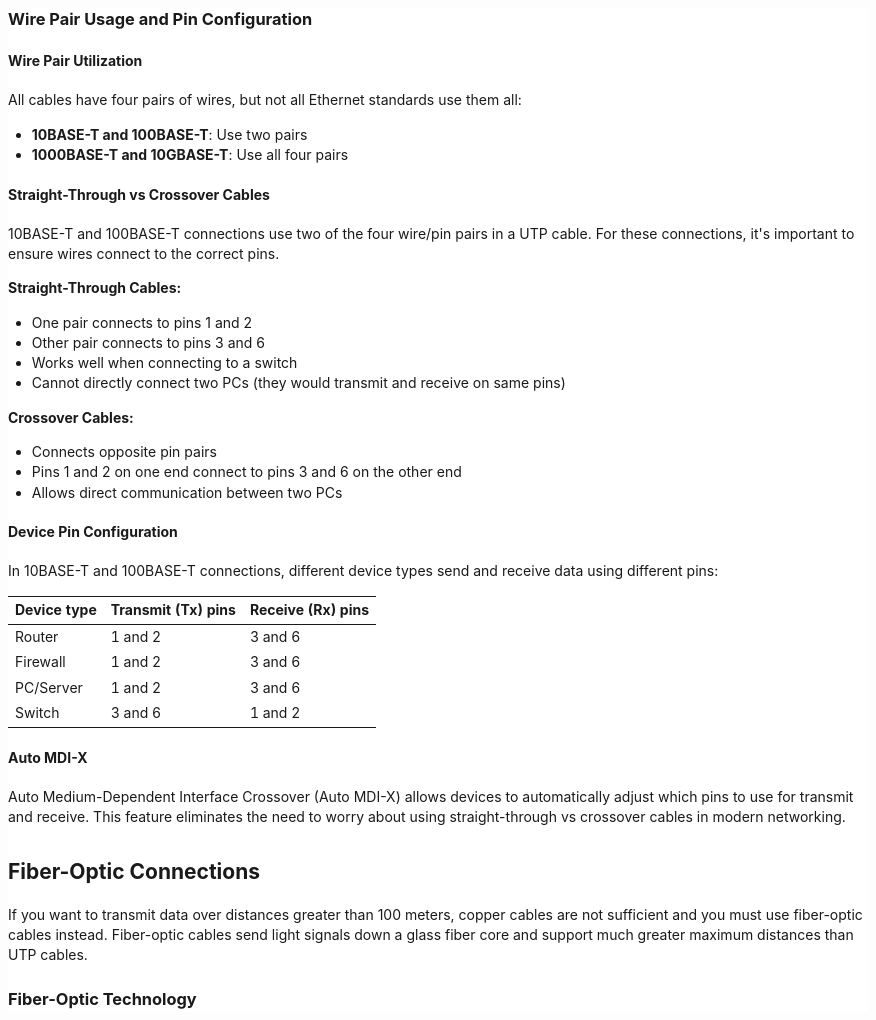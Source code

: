 ### Wire Pair Usage and Pin Configuration

#### Wire Pair Utilization

All cables have four pairs of wires, but not all Ethernet standards use them all:

- **10BASE-T and 100BASE-T**: Use two pairs
- **1000BASE-T and 10GBASE-T**: Use all four pairs

#### Straight-Through vs Crossover Cables

10BASE-T and 100BASE-T connections use two of the four wire/pin pairs in a UTP cable. For these connections, it's important to ensure wires connect to the correct pins.

**Straight-Through Cables:**

- One pair connects to pins 1 and 2
- Other pair connects to pins 3 and 6
- Works well when connecting to a switch
- Cannot directly connect two PCs (they would transmit and receive on same pins)

**Crossover Cables:**

- Connects opposite pin pairs
- Pins 1 and 2 on one end connect to pins 3 and 6 on the other end
- Allows direct communication between two PCs

#### Device Pin Configuration

In 10BASE-T and 100BASE-T connections, different device types send and receive data using different pins:

| Device type | Transmit (Tx) pins | Receive (Rx) pins |
|-------------|-------------------|-------------------|
| Router      | 1 and 2           | 3 and 6           |
| Firewall    | 1 and 2           | 3 and 6           |
| PC/Server   | 1 and 2           | 3 and 6           |
| Switch      | 3 and 6           | 1 and 2           |

#### Auto MDI-X

Auto Medium-Dependent Interface Crossover (Auto MDI-X) allows devices to automatically adjust which pins to use for transmit and receive. This feature eliminates the need to worry about using straight-through vs crossover cables in modern networking.

## Fiber-Optic Connections

If you want to transmit data over distances greater than 100 meters, copper cables are not sufficient and you must use fiber-optic cables instead. Fiber-optic cables send light signals down a glass fiber core and support much greater maximum distances than UTP cables.

### Fiber-Optic Technology
